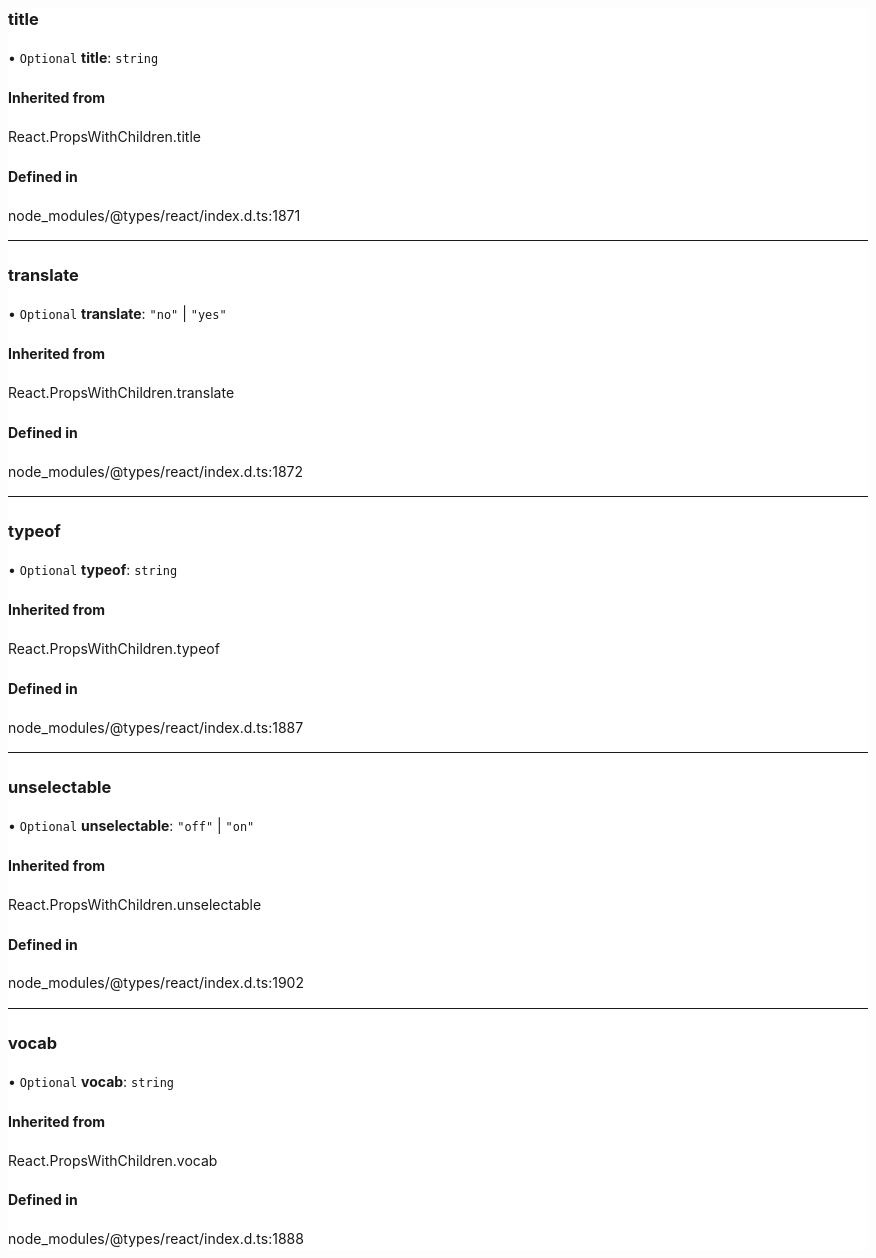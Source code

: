 ### title

• `Optional` **title**: `string`

#### Inherited from

React.PropsWithChildren.title

#### Defined in

node_modules/@types/react/index.d.ts:1871

___

### translate

• `Optional` **translate**: ``"no"`` \| ``"yes"``

#### Inherited from

React.PropsWithChildren.translate

#### Defined in

node_modules/@types/react/index.d.ts:1872

___

### typeof

• `Optional` **typeof**: `string`

#### Inherited from

React.PropsWithChildren.typeof

#### Defined in

node_modules/@types/react/index.d.ts:1887

___

### unselectable

• `Optional` **unselectable**: ``"off"`` \| ``"on"``

#### Inherited from

React.PropsWithChildren.unselectable

#### Defined in

node_modules/@types/react/index.d.ts:1902

___

### vocab

• `Optional` **vocab**: `string`

#### Inherited from

React.PropsWithChildren.vocab

#### Defined in

node_modules/@types/react/index.d.ts:1888
